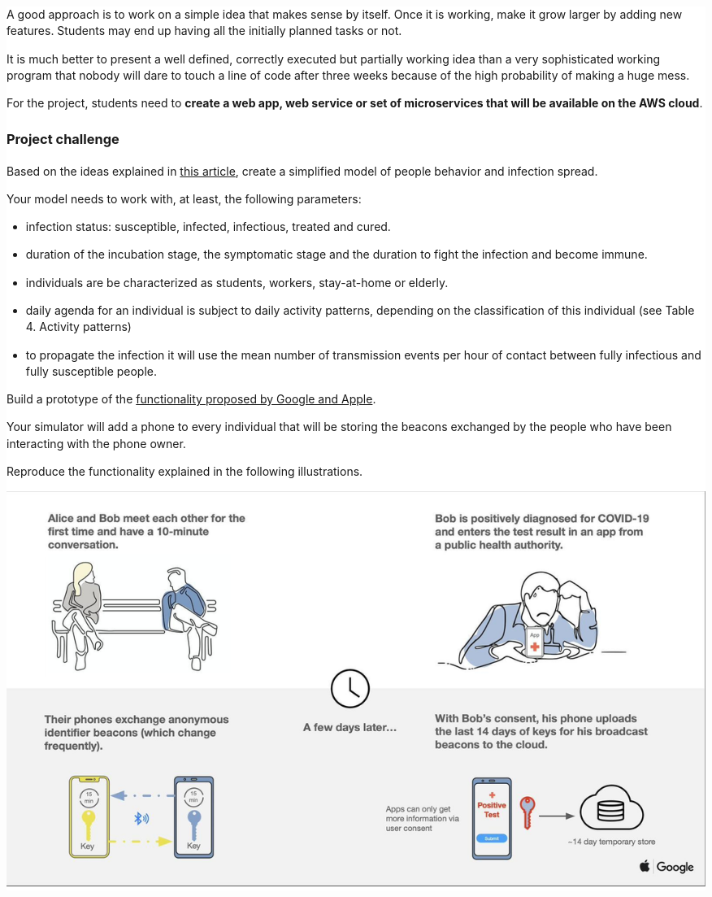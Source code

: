 A good approach is to work on a simple idea that makes sense by itself. Once it is working, make it grow larger by adding new features. Students may end up having all the initially planned tasks or not.

It is much better to present a well defined, correctly executed but partially working idea than a very sophisticated working program that nobody will dare to touch a line of code after three weeks because of the high probability of making a huge mess.

For the project, students need to **create a web app, web service or set of microservices that will be available on the AWS cloud**.

### Project challenge

Based on the ideas explained in [this article](https://www.sciencedirect.com/science/article/pii/S0198971514001367), create a simplified model of people behavior and infection spread.

Your model needs to work with, at least, the following parameters:

- infection status: susceptible, infected, infectious, treated and cured.

- duration of the incubation stage, the symptomatic stage and the duration to fight the infection and become immune.

- individuals are be characterized as students, workers, stay-at-home or elderly. 

- daily agenda for an individual is subject to daily activity patterns, depending on the classification of this individual (see Table 4. Activity patterns)

- to propagate the infection it will use the mean number of transmission events per hour of contact between fully infectious and fully susceptible people.


Build a prototype of the [functionality proposed by Google and Apple]( 
https://www.theverge.com/2020/4/10/21216484/google-apple-coronavirus-contract-tracing-bluetooth-location-tracking-data-app).

Your simulator will add a phone to every individual that will be storing the beacons exchanged by the people who have been interacting with the phone owner.

Reproduce the functionality explained in the following illustrations.

<p align="center"><img src="./images/covid-19-1.jpeg" alt="Google & Apple COVID-19" title="Google & Apple COVID-19"/></p>